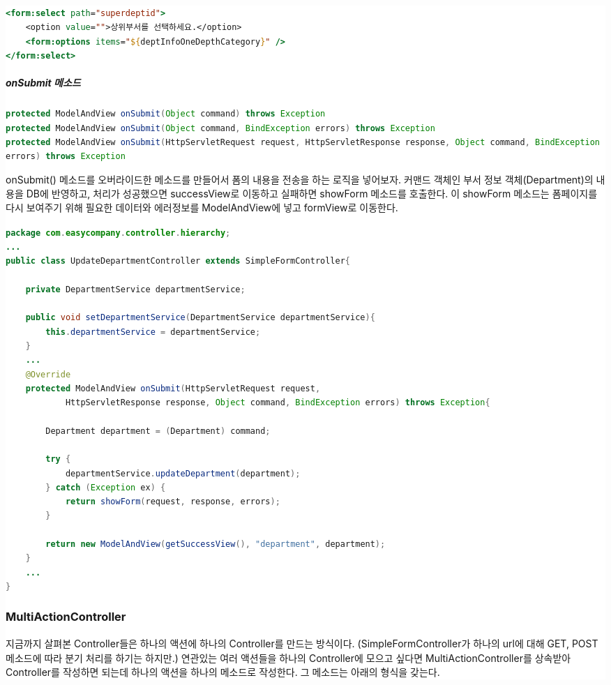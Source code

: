 ```jsp
<form:select path="superdeptid">
	<option value="">상위부서를 선택하세요.</option>
	<form:options items="${deptInfoOneDepthCategory}" />
</form:select>
```

##### onSubmit 메소드

```java
protected ModelAndView onSubmit(Object command) throws Exception
protected ModelAndView onSubmit(Object command, BindException errors) throws Exception
protected ModelAndView onSubmit(HttpServletRequest request, HttpServletResponse response, Object command, BindException errors) throws Exception
```

onSubmit() 메소드를 오버라이드한 메소드를 만들어서 폼의 내용을 전송을 하는 로직을 넣어보자.
커맨드 객체인 부서 정보 객체(Department)의 내용을 DB에 반영하고, 처리가 성공했으면 successView로 이동하고 실패하면 showForm 메소드를 호출한다.
이 showForm 메소드는 폼페이지를 다시 보여주기 위해 필요한 데이터와 에러정보를 ModelAndView에 넣고 formView로 이동한다.

```java
package com.easycompany.controller.hierarchy;
...
public class UpdateDepartmentController extends SimpleFormController{
 
	private DepartmentService departmentService;
 
	public void setDepartmentService(DepartmentService departmentService){
		this.departmentService = departmentService;
	}
	...
	@Override
	protected ModelAndView onSubmit(HttpServletRequest request,
			HttpServletResponse response, Object command, BindException errors) throws Exception{
 
		Department department = (Department) command;
 
		try {
			departmentService.updateDepartment(department);
		} catch (Exception ex) {
			return showForm(request, response, errors);
		}
 
		return new ModelAndView(getSuccessView(), "department", department);
	}
	...
}
```

### MultiActionController

지금까지 살펴본 Controller들은 하나의 액션에 하나의 Controller를 만드는 방식이다. (SimpleFormController가 하나의 url에 대해 GET, POST 메소드에 따라 분기 처리를 하기는 하지만.)
연관있는 여러 액션들을 하나의 Controller에 모으고 싶다면 MultiActionController를 상속받아 Controller를 작성하면 되는데 하나의 액션을 하나의 메소드로 작성한다.
그 메소드는 아래의 형식을 갖는다.

